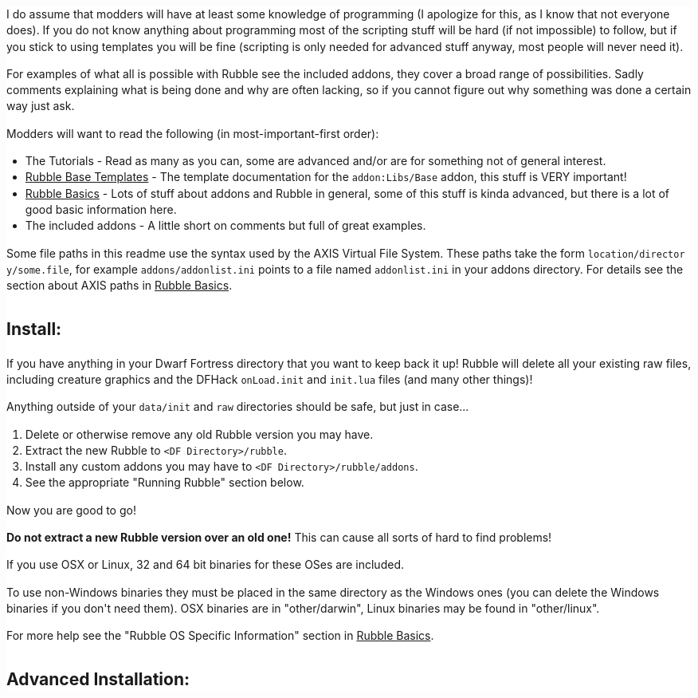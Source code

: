 I do assume that modders will have at least some knowledge of programming (I apologize for this, as
I know that not everyone does). If you do not know anything about programming most of the scripting
stuff will be hard (if not impossible) to follow, but if you stick to using templates you will be
fine (scripting is only needed for advanced stuff anyway, most people will never need it).

For examples of what all is possible with Rubble see the included addons, they cover a broad range
of possibilities. Sadly comments explaining what is being done and why are often lacking, so if you
cannot figure out why something was done a certain way just ask.

Modders will want to read the following (in most-important-first order):

* The Tutorials - Read as many as you can, some are advanced and/or are for something not of general interest.
* [Rubble Base Templates][BT] - The template documentation for the `addon:Libs/Base` addon, this stuff
  is VERY important!
* [Rubble Basics][RB] - Lots of stuff about addons and Rubble in general, some of this stuff is kinda
  advanced, but there is a lot of good basic information here.
* The included addons - A little short on comments but full of great examples.

Some file paths in this readme use the syntax used by the AXIS Virtual File System. These paths take
the form `location/directory/some.file`, for example `addons/addonlist.ini` points to a file
named `addonlist.ini` in your addons directory. For details see the section about AXIS paths in
[Rubble Basics][RB1].


Install:
----------------------------------------------------------------------------------------------------

If you have anything in your Dwarf Fortress directory that you want to keep back it up! Rubble will
delete all your existing raw files, including creature graphics and the DFHack `onLoad.init` and
`init.lua` files (and many other things)!

Anything outside of your `data/init` and `raw` directories should be safe, but just in case...

1. Delete or otherwise remove any old Rubble version you may have.
2. Extract the new Rubble to `<DF Directory>/rubble`.
3. Install any custom addons you may have to `<DF Directory>/rubble/addons`.
4. See the appropriate "Running Rubble" section below.

Now you are good to go!

**Do not extract a new Rubble version over an old one!** This can cause all sorts of hard to find problems!

If you use OSX or Linux, 32 and 64 bit binaries for these OSes are included.

To use non-Windows binaries they must be placed in the same directory as the Windows ones (you can
delete the Windows binaries if you don't need them). OSX binaries are in "other/darwin", Linux
binaries may be found in "other/linux".

For more help see the "Rubble OS Specific Information" section in [Rubble Basics][RB2].


Advanced Installation:
----------------------------------------------------------------------------------------------------


[RB]: /doc/Rubble%20Basics.md
[RB1]: /doc/Rubble%20Basics.md#AXIS
[RB2]: /doc/Rubble%20Basics.md#OSSpecific
[RB3]: /doc/Rubble%20Basics.md#WebUI
[RB4]: /doc/Rubble%20Basics.md#AddonLoader
[RB5]: /doc/Rubble%20Basics.md#Tests
[BT]: /doc/Rubble%20Base%20Templates.md